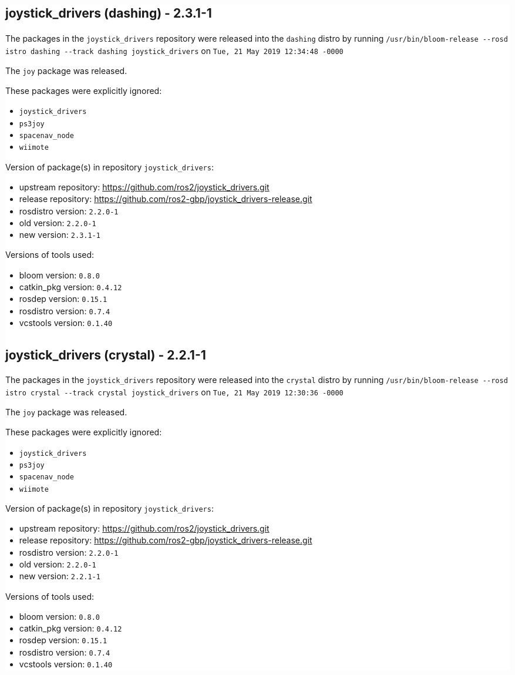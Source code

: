 
## joystick_drivers (dashing) - 2.3.1-1

The packages in the `joystick_drivers` repository were released into the `dashing` distro by running `/usr/bin/bloom-release --rosdistro dashing --track dashing joystick_drivers` on `Tue, 21 May 2019 12:34:48 -0000`

The `joy` package was released.

These packages were explicitly ignored:
- `joystick_drivers`
- `ps3joy`
- `spacenav_node`
- `wiimote`

Version of package(s) in repository `joystick_drivers`:

- upstream repository: https://github.com/ros2/joystick_drivers.git
- release repository: https://github.com/ros2-gbp/joystick_drivers-release.git
- rosdistro version: `2.2.0-1`
- old version: `2.2.0-1`
- new version: `2.3.1-1`

Versions of tools used:

- bloom version: `0.8.0`
- catkin_pkg version: `0.4.12`
- rosdep version: `0.15.1`
- rosdistro version: `0.7.4`
- vcstools version: `0.1.40`


## joystick_drivers (crystal) - 2.2.1-1

The packages in the `joystick_drivers` repository were released into the `crystal` distro by running `/usr/bin/bloom-release --rosdistro crystal --track crystal joystick_drivers` on `Tue, 21 May 2019 12:30:36 -0000`

The `joy` package was released.

These packages were explicitly ignored:
- `joystick_drivers`
- `ps3joy`
- `spacenav_node`
- `wiimote`

Version of package(s) in repository `joystick_drivers`:

- upstream repository: https://github.com/ros2/joystick_drivers.git
- release repository: https://github.com/ros2-gbp/joystick_drivers-release.git
- rosdistro version: `2.2.0-1`
- old version: `2.2.0-1`
- new version: `2.2.1-1`

Versions of tools used:

- bloom version: `0.8.0`
- catkin_pkg version: `0.4.12`
- rosdep version: `0.15.1`
- rosdistro version: `0.7.4`
- vcstools version: `0.1.40`
